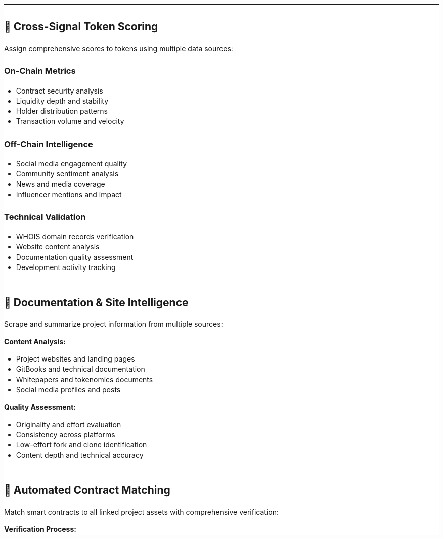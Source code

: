 ***

## 🧬 Cross-Signal Token Scoring

Assign comprehensive scores to tokens using multiple data sources:

### **On-Chain Metrics**

* Contract security analysis
* Liquidity depth and stability
* Holder distribution patterns
* Transaction volume and velocity

### **Off-Chain Intelligence**

* Social media engagement quality
* Community sentiment analysis
* News and media coverage
* Influencer mentions and impact

### **Technical Validation**

* WHOIS domain records verification
* Website content analysis
* Documentation quality assessment
* Development activity tracking

***

## 📄 Documentation & Site Intelligence

Scrape and summarize project information from multiple sources:

**Content Analysis:**

* Project websites and landing pages
* GitBooks and technical documentation
* Whitepapers and tokenomics documents
* Social media profiles and posts

**Quality Assessment:**

* Originality and effort evaluation
* Consistency across platforms
* Low-effort fork and clone identification
* Content depth and technical accuracy

***

## 🔁 Automated Contract Matching

Match smart contracts to all linked project assets with comprehensive verification:

**Verification Process:**
